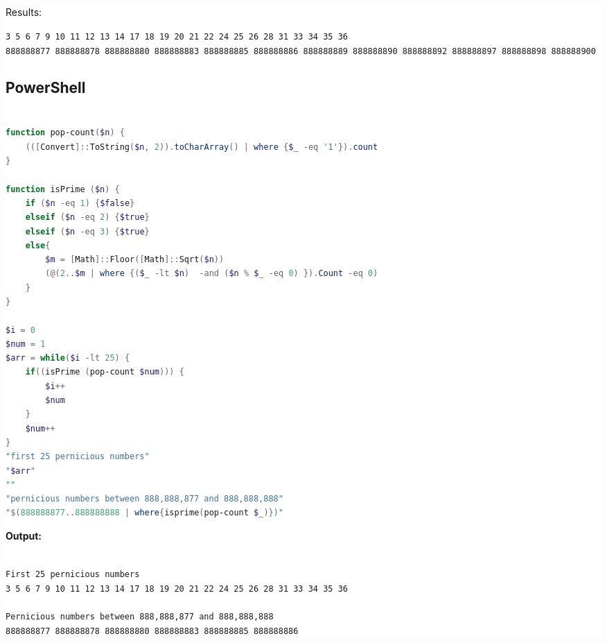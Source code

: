 ```PL/I
```

Results:

```txt
3 5 6 7 9 10 11 12 13 14 17 18 19 20 21 22 24 25 26 28 31 33 34 35 36 
888888877 888888878 888888880 888888883 888888885 888888886 888888889 888888890 888888892 888888897 888888898 888888900 

```



## PowerShell


```PowerShell

function pop-count($n) {
    (([Convert]::ToString($n, 2)).toCharArray() | where {$_ -eq '1'}).count 
}

function isPrime ($n) {
    if ($n -eq 1) {$false} 
    elseif ($n -eq 2) {$true}
    elseif ($n -eq 3) {$true}
    else{
        $m = [Math]::Floor([Math]::Sqrt($n))
        (@(2..$m | where {($_ -lt $n)  -and ($n % $_ -eq 0) }).Count -eq 0)
    }
}

$i = 0
$num = 1
$arr = while($i -lt 25) {
    if((isPrime (pop-count $num))) {
        $i++
        $num
    }
    $num++
}
"first 25 pernicious numbers"
"$arr"
""
"pernicious numbers between 888,888,877 and 888,888,888"
"$(888888877..888888888 | where{isprime(pop-count $_)})"

```

<b>Output:</b>

```txt

First 25 pernicious numbers
3 5 6 7 9 10 11 12 13 14 17 18 19 20 21 22 24 25 26 28 31 33 34 35 36

Pernicious numbers between 888,888,877 and 888,888,888
888888877 888888878 888888880 888888883 888888885 888888886

```
